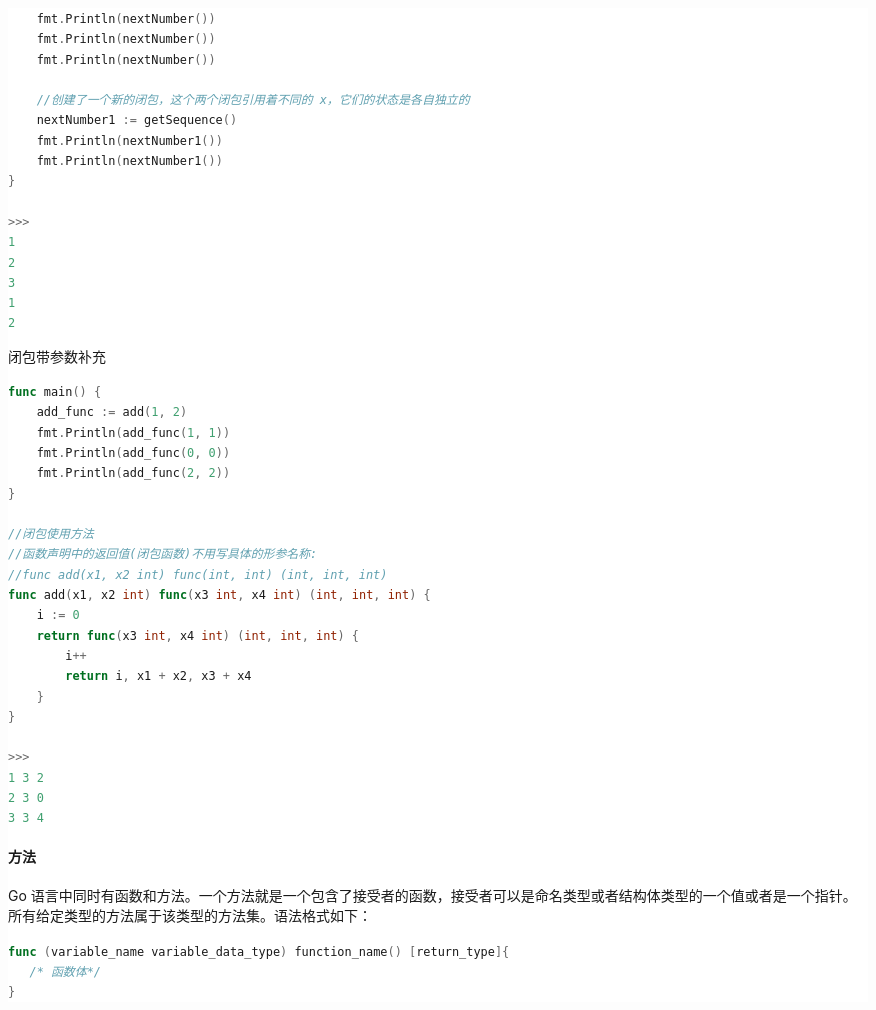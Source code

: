```go
	fmt.Println(nextNumber())
	fmt.Println(nextNumber())
	fmt.Println(nextNumber())

    //创建了一个新的闭包，这个两个闭包引用着不同的 x，它们的状态是各自独立的
	nextNumber1 := getSequence()
	fmt.Println(nextNumber1())
	fmt.Println(nextNumber1())
}

>>>
1
2
3
1
2
```

闭包带参数补充

```go
func main() {
	add_func := add(1, 2)
	fmt.Println(add_func(1, 1))
	fmt.Println(add_func(0, 0))
	fmt.Println(add_func(2, 2))
}

//闭包使用方法
//函数声明中的返回值(闭包函数)不用写具体的形参名称:
//func add(x1, x2 int) func(int, int) (int, int, int)
func add(x1, x2 int) func(x3 int, x4 int) (int, int, int) {
	i := 0
	return func(x3 int, x4 int) (int, int, int) {
		i++
		return i, x1 + x2, x3 + x4
	}
}

>>>
1 3 2
2 3 0
3 3 4
```

#### 方法

Go 语言中同时有函数和方法。一个方法就是一个包含了接受者的函数，接受者可以是命名类型或者结构体类型的一个值或者是一个指针。所有给定类型的方法属于该类型的方法集。语法格式如下：

```go
func (variable_name variable_data_type) function_name() [return_type]{
   /* 函数体*/
}
```
